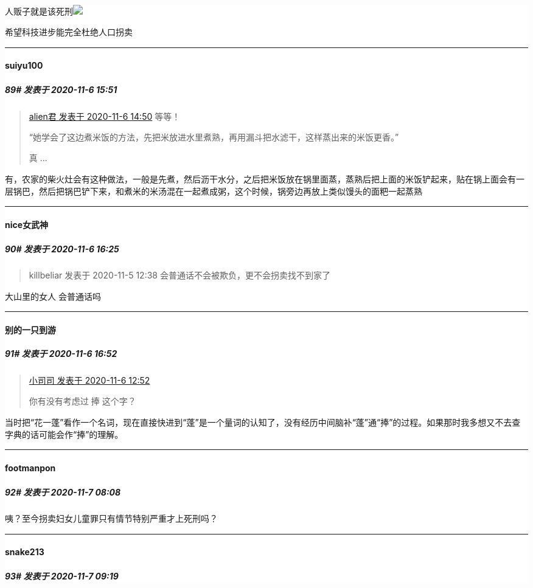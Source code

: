 
人贩子就是该死刑<img src="https://static.saraba1st.com/image/smiley/face2017/001.png" referrerpolicy="no-referrer">

希望科技进步能完全杜绝人口拐卖


-----

####  suiyu100  
##### 89#       发表于 2020-11-6 15:51


<blockquote><a href="httphttps://bbs.saraba1st.com/2b/forum.php?mod=redirect&amp;goto=findpost&amp;pid=49299020&amp;ptid=1970295" target="_blank">alien君 发表于 2020-11-6 14:50</a>
等等！

“她学会了这边煮米饭的方法，先把米放进水里煮熟，再用漏斗把水滤干，这样蒸出来的米饭更香。”

真 ...</blockquote>
有，农家的柴火灶会有这种做法，一般是先煮，然后沥干水分，之后把米饭放在锅里面蒸，蒸熟后把上面的米饭铲起来，贴在锅上面会有一层锅巴，然后把锅巴铲下来，和煮米的米汤混在一起煮成粥，这个时候，锅旁边再放上类似馒头的面粑一起蒸熟


-----

####  nice女武神  
##### 90#       发表于 2020-11-6 16:25


<blockquote>killbeliar 发表于 2020-11-5 12:38
会普通话不会被欺负，更不会拐卖找不到家了</blockquote>
大山里的女人 会普通话吗


-----

####  别的一只到游  
##### 91#       发表于 2020-11-6 16:52


<blockquote><a href="httphttps://bbs.saraba1st.com/2b/forum.php?mod=redirect&amp;goto=findpost&amp;pid=49297657&amp;ptid=1970295" target="_blank">小司司 发表于 2020-11-6 12:52</a>

你有没有考虑过 捧 这个字？</blockquote>
当时把“花一蓬”看作一个名词，现在直接快进到“蓬”是一个量词的认知了，没有经历中间脑补“蓬”通“捧”的过程。如果那时我多想又不去查字典的话可能会作“捧”的理解。


-----

####  footmanpon  
##### 92#       发表于 2020-11-7 08:08


咦？至今拐卖妇女儿童罪只有情节特别严重才上死刑吗？


-----

####  snake213  
##### 93#       发表于 2020-11-7 09:19
